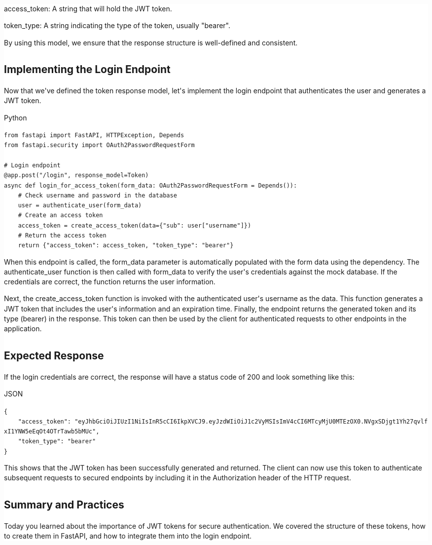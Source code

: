 access_token: A string that will hold the JWT token.

token_type: A string indicating the type of the token, usually "bearer".

By using this model, we ensure that the response structure is well-defined and consistent.

## Implementing the Login Endpoint
Now that we've defined the token response model, let's implement the login endpoint that authenticates the user and generates a JWT token.

Python
```
from fastapi import FastAPI, HTTPException, Depends
from fastapi.security import OAuth2PasswordRequestForm

# Login endpoint
@app.post("/login", response_model=Token)
async def login_for_access_token(form_data: OAuth2PasswordRequestForm = Depends()):
    # Check username and password in the database
    user = authenticate_user(form_data)
    # Create an access token
    access_token = create_access_token(data={"sub": user["username"]})
    # Return the access token 
    return {"access_token": access_token, "token_type": "bearer"}
```
When this endpoint is called, the form_data parameter is automatically populated with the form data using the dependency. The authenticate_user function is then called with form_data to verify the user's credentials against the mock database. If the credentials are correct, the function returns the user information.

Next, the create_access_token function is invoked with the authenticated user's username as the data. This function generates a JWT token that includes the user's information and an expiration time. Finally, the endpoint returns the generated token and its type (bearer) in the response. This token can then be used by the client for authenticated requests to other endpoints in the application.

## Expected Response
If the login credentials are correct, the response will have a status code of 200 and look something like this:

JSON
```
{
    "access_token": "eyJhbGciOiJIUzI1NiIsInR5cCI6IkpXVCJ9.eyJzdWIiOiJ1c2VyMSIsImV4cCI6MTcyMjU0MTEzOX0.NVgxSDjgt1Yh27qvlfxI1YNW5eEqOt4OTrTawb5bMUc",
    "token_type": "bearer"
}
```
This shows that the JWT token has been successfully generated and returned. The client can now use this token to authenticate subsequent requests to secured endpoints by including it in the Authorization header of the HTTP request.

## Summary and Practices
Today you learned about the importance of JWT tokens for secure authentication. We covered the structure of these tokens, how to create them in FastAPI, and how to integrate them into the login endpoint.

